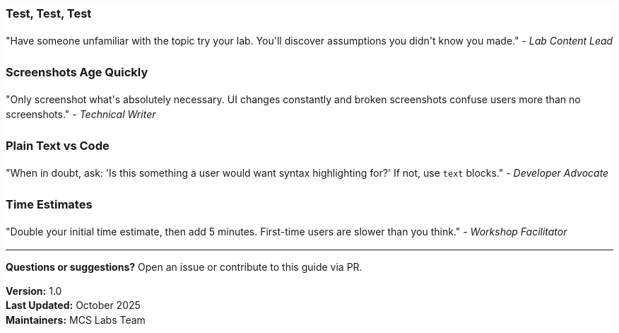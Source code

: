 ### Test, Test, Test
"Have someone unfamiliar with the topic try your lab. You'll discover assumptions you didn't know you made." - *Lab Content Lead*

### Screenshots Age Quickly
"Only screenshot what's absolutely necessary. UI changes constantly and broken screenshots confuse users more than no screenshots." - *Technical Writer*

### Plain Text vs Code
"When in doubt, ask: 'Is this something a user would want syntax highlighting for?' If not, use `text` blocks." - *Developer Advocate*

### Time Estimates
"Double your initial time estimate, then add 5 minutes. First-time users are slower than you think." - *Workshop Facilitator*

---

**Questions or suggestions?** Open an issue or contribute to this guide via PR.

**Version:** 1.0  
**Last Updated:** October 2025  
**Maintainers:** MCS Labs Team
